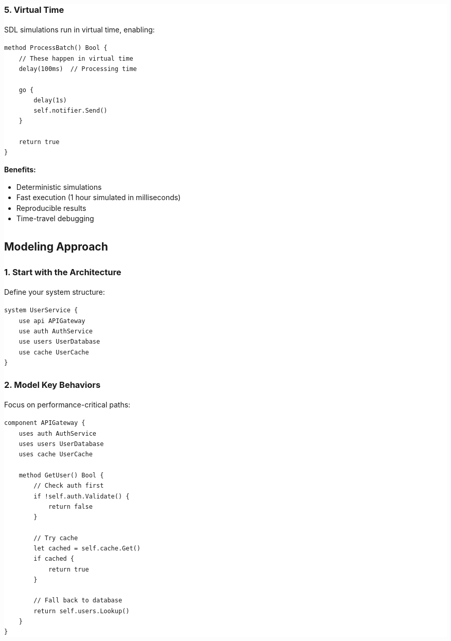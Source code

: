 ### 5. Virtual Time

SDL simulations run in virtual time, enabling:

```sdl
method ProcessBatch() Bool {
    // These happen in virtual time
    delay(100ms)  // Processing time
    
    go {
        delay(1s)
        self.notifier.Send()
    }
    
    return true
}
```

**Benefits:**
- Deterministic simulations
- Fast execution (1 hour simulated in milliseconds)
- Reproducible results
- Time-travel debugging

## Modeling Approach

### 1. Start with the Architecture

Define your system structure:

```sdl
system UserService {
    use api APIGateway
    use auth AuthService
    use users UserDatabase
    use cache UserCache
}
```

### 2. Model Key Behaviors

Focus on performance-critical paths:

```sdl
component APIGateway {
    uses auth AuthService
    uses users UserDatabase
    uses cache UserCache
    
    method GetUser() Bool {
        // Check auth first
        if !self.auth.Validate() {
            return false
        }
        
        // Try cache
        let cached = self.cache.Get()
        if cached {
            return true
        }
        
        // Fall back to database
        return self.users.Lookup()
    }
}
```